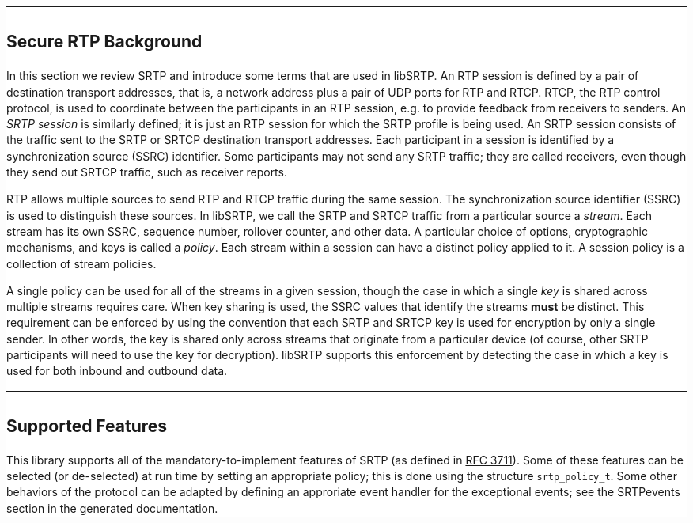 --------------------------------------------------------------------------------

<a name="secure-rtp-background"></a>
## Secure RTP Background

In this section we review SRTP and introduce some terms that are used
in libSRTP. An RTP session is defined by a pair of destination
transport addresses, that is, a network address plus a pair of UDP
ports for RTP and RTCP. RTCP, the RTP control protocol, is used to
coordinate between the participants in an RTP session, e.g. to provide
feedback from receivers to senders. An *SRTP session* is
similarly defined; it is just an RTP session for which the SRTP
profile is being used. An SRTP session consists of the traffic sent
to the SRTP or SRTCP destination transport addresses. Each
participant in a session is identified by a synchronization source
(SSRC) identifier. Some participants may not send any SRTP traffic;
they are called receivers, even though they send out SRTCP traffic,
such as receiver reports.

RTP allows multiple sources to send RTP and RTCP traffic during the
same session. The synchronization source identifier (SSRC) is used to
distinguish these sources. In libSRTP, we call the SRTP and SRTCP
traffic from a particular source a *stream*. Each stream has its own
SSRC, sequence number, rollover counter, and other data. A particular
choice of options, cryptographic mechanisms, and keys is called a
*policy*. Each stream within a session can have a distinct policy
applied to it. A session policy is a collection of stream policies.

A single policy can be used for all of the streams in a given session,
though the case in which a single *key* is shared across multiple
streams requires care. When key sharing is used, the SSRC values that
identify the streams **must** be distinct. This requirement can be
enforced by using the convention that each SRTP and SRTCP key is used
for encryption by only a single sender. In other words, the key is
shared only across streams that originate from a particular device (of
course, other SRTP participants will need to use the key for
decryption). libSRTP supports this enforcement by detecting the case
in which a key is used for both inbound and outbound data.

--------------------------------------------------------------------------------

<a name="supported-features"></a>
## Supported Features

This library supports all of the mandatory-to-implement features of
SRTP (as defined in [RFC 3711](https://www.ietf.org/rfc/rfc3711.txt)). Some of these
features can be selected (or de-selected) at run time by setting an
appropriate policy; this is done using the structure `srtp_policy_t`.
Some other behaviors of the protocol can be adapted by defining an
approriate event handler for the exceptional events; see the SRTPevents
section in the generated documentation.
